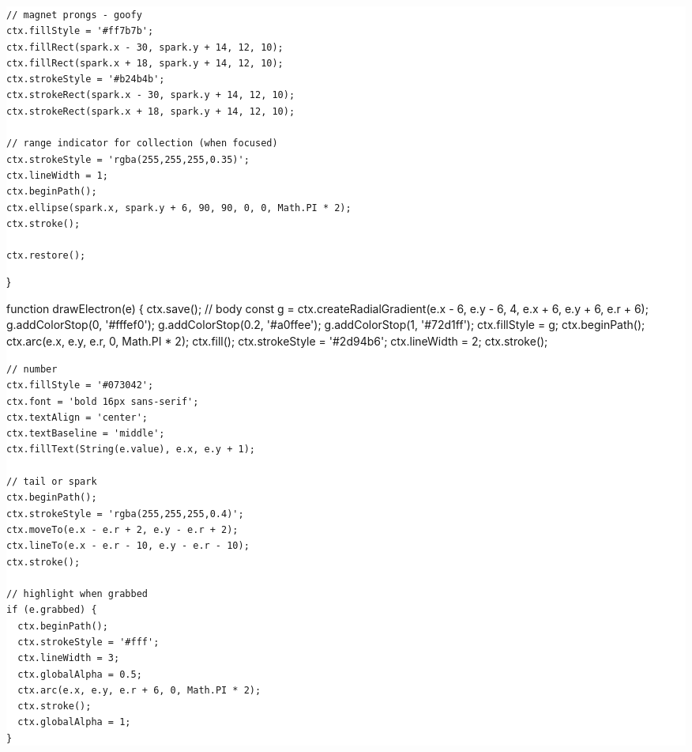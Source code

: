     // magnet prongs - goofy
    ctx.fillStyle = '#ff7b7b';
    ctx.fillRect(spark.x - 30, spark.y + 14, 12, 10);
    ctx.fillRect(spark.x + 18, spark.y + 14, 12, 10);
    ctx.strokeStyle = '#b24b4b';
    ctx.strokeRect(spark.x - 30, spark.y + 14, 12, 10);
    ctx.strokeRect(spark.x + 18, spark.y + 14, 12, 10);

    // range indicator for collection (when focused)
    ctx.strokeStyle = 'rgba(255,255,255,0.35)';
    ctx.lineWidth = 1;
    ctx.beginPath();
    ctx.ellipse(spark.x, spark.y + 6, 90, 90, 0, 0, Math.PI * 2);
    ctx.stroke();

    ctx.restore();
  }

  function drawElectron(e) {
    ctx.save();
    // body
    const g = ctx.createRadialGradient(e.x - 6, e.y - 6, 4, e.x + 6, e.y + 6, e.r + 6);
    g.addColorStop(0, '#fffef0');
    g.addColorStop(0.2, '#a0ffee');
    g.addColorStop(1, '#72d1ff');
    ctx.fillStyle = g;
    ctx.beginPath();
    ctx.arc(e.x, e.y, e.r, 0, Math.PI * 2);
    ctx.fill();
    ctx.strokeStyle = '#2d94b6';
    ctx.lineWidth = 2;
    ctx.stroke();

    // number
    ctx.fillStyle = '#073042';
    ctx.font = 'bold 16px sans-serif';
    ctx.textAlign = 'center';
    ctx.textBaseline = 'middle';
    ctx.fillText(String(e.value), e.x, e.y + 1);

    // tail or spark
    ctx.beginPath();
    ctx.strokeStyle = 'rgba(255,255,255,0.4)';
    ctx.moveTo(e.x - e.r + 2, e.y - e.r + 2);
    ctx.lineTo(e.x - e.r - 10, e.y - e.r - 10);
    ctx.stroke();

    // highlight when grabbed
    if (e.grabbed) {
      ctx.beginPath();
      ctx.strokeStyle = '#fff';
      ctx.lineWidth = 3;
      ctx.globalAlpha = 0.5;
      ctx.arc(e.x, e.y, e.r + 6, 0, Math.PI * 2);
      ctx.stroke();
      ctx.globalAlpha = 1;
    }

